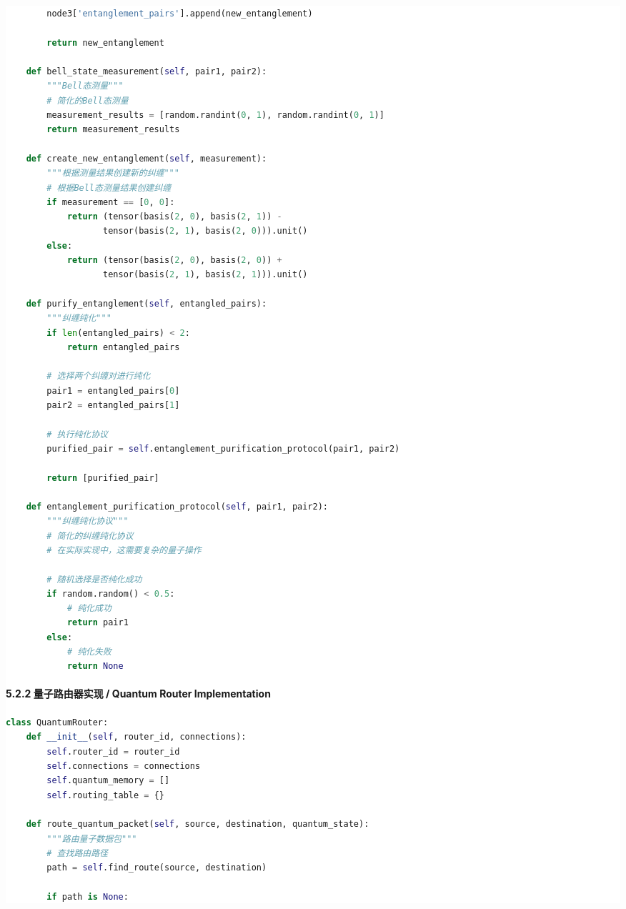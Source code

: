 ```python
        node3['entanglement_pairs'].append(new_entanglement)
        
        return new_entanglement
    
    def bell_state_measurement(self, pair1, pair2):
        """Bell态测量"""
        # 简化的Bell态测量
        measurement_results = [random.randint(0, 1), random.randint(0, 1)]
        return measurement_results
    
    def create_new_entanglement(self, measurement):
        """根据测量结果创建新的纠缠"""
        # 根据Bell态测量结果创建纠缠
        if measurement == [0, 0]:
            return (tensor(basis(2, 0), basis(2, 1)) - 
                   tensor(basis(2, 1), basis(2, 0))).unit()
        else:
            return (tensor(basis(2, 0), basis(2, 0)) + 
                   tensor(basis(2, 1), basis(2, 1))).unit()
    
    def purify_entanglement(self, entangled_pairs):
        """纠缠纯化"""
        if len(entangled_pairs) < 2:
            return entangled_pairs
        
        # 选择两个纠缠对进行纯化
        pair1 = entangled_pairs[0]
        pair2 = entangled_pairs[1]
        
        # 执行纯化协议
        purified_pair = self.entanglement_purification_protocol(pair1, pair2)
        
        return [purified_pair]
    
    def entanglement_purification_protocol(self, pair1, pair2):
        """纠缠纯化协议"""
        # 简化的纠缠纯化协议
        # 在实际实现中，这需要复杂的量子操作
        
        # 随机选择是否纯化成功
        if random.random() < 0.5:
            # 纯化成功
            return pair1
        else:
            # 纯化失败
            return None
```

#### 5.2.2 量子路由器实现 / Quantum Router Implementation

```python
class QuantumRouter:
    def __init__(self, router_id, connections):
        self.router_id = router_id
        self.connections = connections
        self.quantum_memory = []
        self.routing_table = {}
        
    def route_quantum_packet(self, source, destination, quantum_state):
        """路由量子数据包"""
        # 查找路由路径
        path = self.find_route(source, destination)
        
        if path is None:
```